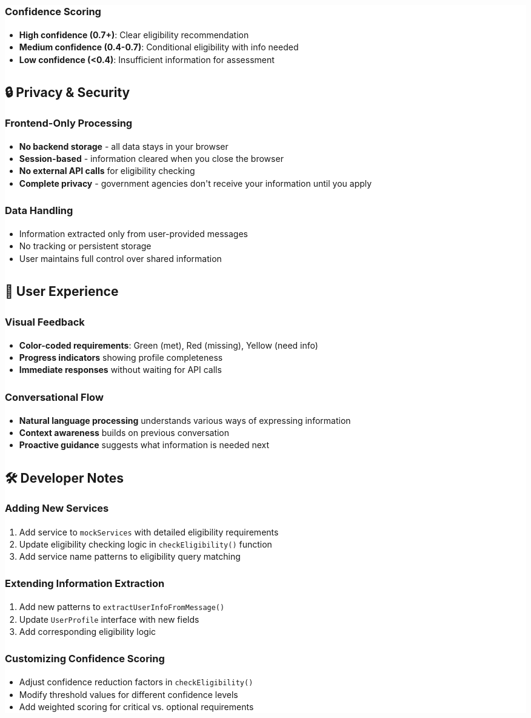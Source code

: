### Confidence Scoring
- **High confidence (0.7+)**: Clear eligibility recommendation
- **Medium confidence (0.4-0.7)**: Conditional eligibility with info needed
- **Low confidence (<0.4)**: Insufficient information for assessment

## 🔒 Privacy & Security

### Frontend-Only Processing
- **No backend storage** - all data stays in your browser
- **Session-based** - information cleared when you close the browser
- **No external API calls** for eligibility checking
- **Complete privacy** - government agencies don't receive your information until you apply

### Data Handling
- Information extracted only from user-provided messages
- No tracking or persistent storage
- User maintains full control over shared information

## 🎨 User Experience

### Visual Feedback
- **Color-coded requirements**: Green (met), Red (missing), Yellow (need info)
- **Progress indicators** showing profile completeness
- **Immediate responses** without waiting for API calls

### Conversational Flow
- **Natural language processing** understands various ways of expressing information
- **Context awareness** builds on previous conversation
- **Proactive guidance** suggests what information is needed next

## 🛠️ Developer Notes

### Adding New Services
1. Add service to `mockServices` with detailed eligibility requirements
2. Update eligibility checking logic in `checkEligibility()` function
3. Add service name patterns to eligibility query matching

### Extending Information Extraction
1. Add new patterns to `extractUserInfoFromMessage()`
2. Update `UserProfile` interface with new fields
3. Add corresponding eligibility logic

### Customizing Confidence Scoring
- Adjust confidence reduction factors in `checkEligibility()`
- Modify threshold values for different confidence levels
- Add weighted scoring for critical vs. optional requirements
